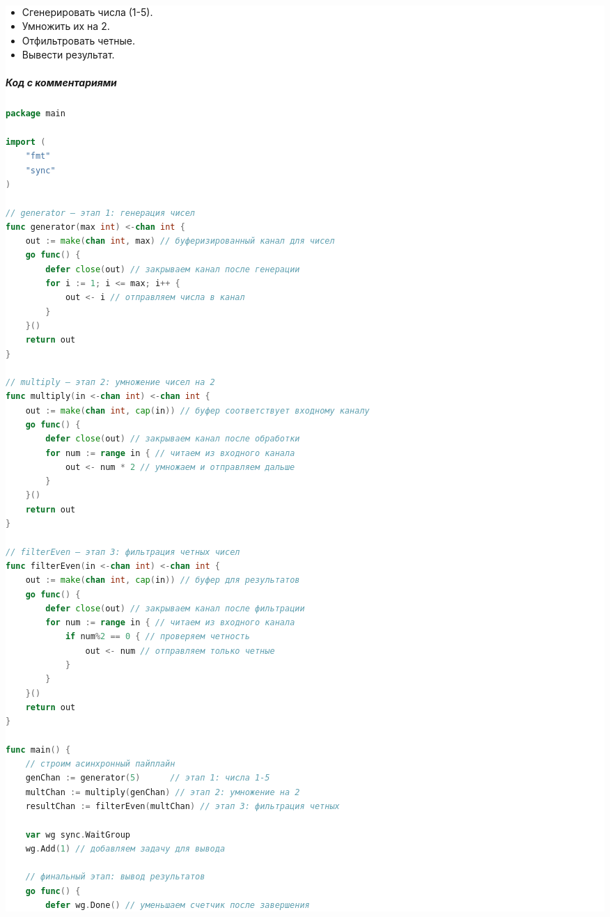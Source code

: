 - Сгенерировать числа (1-5).
- Умножить их на 2.
- Отфильтровать четные.
- Вывести результат.
##### Код с комментариями
```go
package main

import (
    "fmt"
    "sync"
)

// generator — этап 1: генерация чисел
func generator(max int) <-chan int {
    out := make(chan int, max) // буферизированный канал для чисел
    go func() {
        defer close(out) // закрываем канал после генерации
        for i := 1; i <= max; i++ {
            out <- i // отправляем числа в канал
        }
    }()
    return out
}

// multiply — этап 2: умножение чисел на 2
func multiply(in <-chan int) <-chan int {
    out := make(chan int, cap(in)) // буфер соответствует входному каналу
    go func() {
        defer close(out) // закрываем канал после обработки
        for num := range in { // читаем из входного канала
            out <- num * 2 // умножаем и отправляем дальше
        }
    }()
    return out
}

// filterEven — этап 3: фильтрация четных чисел
func filterEven(in <-chan int) <-chan int {
    out := make(chan int, cap(in)) // буфер для результатов
    go func() {
        defer close(out) // закрываем канал после фильтрации
        for num := range in { // читаем из входного канала
            if num%2 == 0 { // проверяем четность
                out <- num // отправляем только четные
            }
        }
    }()
    return out
}

func main() {
    // строим асинхронный пайплайн
    genChan := generator(5)      // этап 1: числа 1-5
    multChan := multiply(genChan) // этап 2: умножение на 2
    resultChan := filterEven(multChan) // этап 3: фильтрация четных

    var wg sync.WaitGroup
    wg.Add(1) // добавляем задачу для вывода

    // финальный этап: вывод результатов
    go func() {
        defer wg.Done() // уменьшаем счетчик после завершения
```